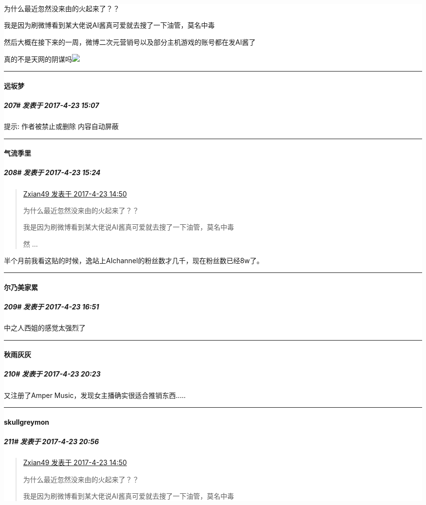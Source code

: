 为什么最近忽然没来由的火起来了？？

我是因为刷微博看到某大佬说AI酱真可爱就去搜了一下油管，莫名中毒

然后大概在接下来的一周，微博二次元营销号以及部分主机游戏的账号都在发AI酱了

真的不是天网的阴谋吗<img src="https://static.saraba1st.com/image/smiley/carton2017/046.png" referrerpolicy="no-referrer">

*****

####  远坂梦  
##### 207#       发表于 2017-4-23 15:07

提示: 作者被禁止或删除 内容自动屏蔽

*****

####  气流季里  
##### 208#       发表于 2017-4-23 15:24

<blockquote><a href="httphttps://bbs.saraba1st.com/2b/forum.php?mod=redirect&amp;goto=findpost&amp;pid=35744148&amp;ptid=1487714" target="_blank">Zxian49 发表于 2017-4-23 14:50</a>

为什么最近忽然没来由的火起来了？？

我是因为刷微博看到某大佬说AI酱真可爱就去搜了一下油管，莫名中毒

然 ...</blockquote>
半个月前我看这贴的时候，逸站上AIchannel的粉丝数才几千，现在粉丝数已经8w了。

*****

####  尔乃美家累  
##### 209#       发表于 2017-4-23 16:51

中之人西姐的感觉太强烈了

*****

####  秋雨灰灰  
##### 210#       发表于 2017-4-23 20:23

又注册了Amper Music，发现女主播确实很适合推销东西.....



*****

####  skullgreymon  
##### 211#       发表于 2017-4-23 20:56

<blockquote><a href="httphttps://bbs.saraba1st.com/2b/forum.php?mod=redirect&amp;goto=findpost&amp;pid=35744148&amp;ptid=1487714" target="_blank">Zxian49 发表于 2017-4-23 14:50</a>

为什么最近忽然没来由的火起来了？？

我是因为刷微博看到某大佬说AI酱真可爱就去搜了一下油管，莫名中毒
